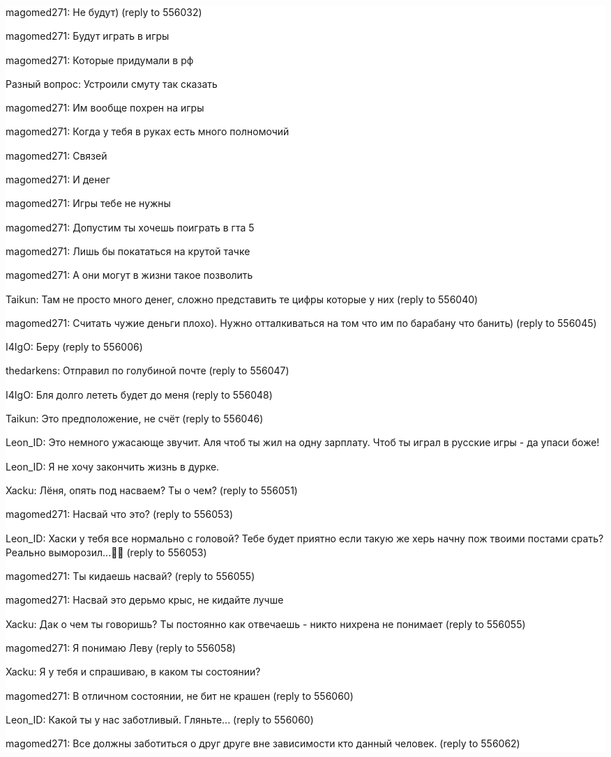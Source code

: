magomed271: Не будут) (reply to 556032)

magomed271: Будут играть в игры

magomed271: Которые придумали в рф

Разный вопрос: Устроили смуту так сказать

magomed271: Им вообще похрен на игры

magomed271: Когда у тебя в руках есть много полномочий

magomed271: Связей

magomed271: И денег

magomed271: Игры тебе не нужны

magomed271: Допустим ты хочешь поиграть в гта 5

magomed271: Лишь бы покататься на крутой тачке

magomed271: А они могут в жизни такое позволить

Taikun: Там не просто много денег, сложно представить те цифры которые у них (reply to 556040)

magomed271: Считать чужие деньги плохо). Нужно отталкиваться на том что им по барабану что банить) (reply to 556045)

I4IgO: Беру (reply to 556006)

thedarkens: Отправил по голубиной почте (reply to 556047)

I4IgO: Бля долго лететь будет до меня (reply to 556048)

Taikun: Это предположение, не счёт (reply to 556046)

Leon_ID: Это немного ужасающе звучит. Аля чтоб ты жил на одну зарплату. Чтоб ты играл в русские игры - да упаси боже!

Leon_ID: Я не хочу закончить жизнь в дурке.

Xacku: Лёня, опять под насваем? Ты о чем? (reply to 556051)

magomed271: Насвай что это? (reply to 556053)

Leon_ID: Хаски у тебя все нормально с головой? Тебе будет приятно если такую же херь начну пож твоими постами срать? Реально выморозил...🤦‍♂️ (reply to 556053)

magomed271: Ты кидаешь насвай? (reply to 556055)

magomed271: Насвай это дерьмо крыс, не кидайте лучше

Xacku: Дак о чем ты говоришь? Ты постоянно как отвечаешь - никто нихрена не понимает (reply to 556055)

magomed271: Я понимаю Леву (reply to 556058)

Xacku: Я у тебя и спрашиваю, в каком ты состоянии?

magomed271: В отличном состоянии, не бит не крашен (reply to 556060)

Leon_ID: Какой ты у нас заботливый. Гляньте... (reply to 556060)

magomed271: Все должны заботиться о друг друге вне зависимости кто данный человек. (reply to 556062)
